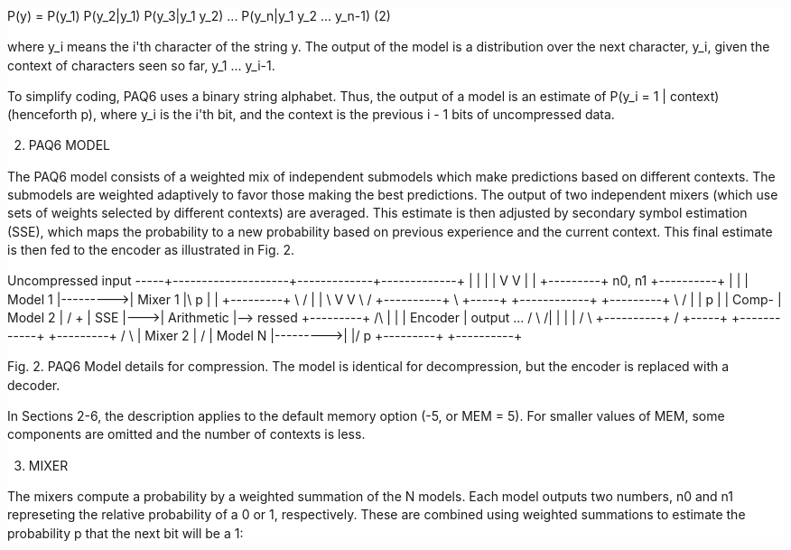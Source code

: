  P(y) = P(y_1) P(y_2|y_1) P(y_3|y_1 y_2) ... P(y_n|y_1 y_2 ... y_n-1)  (2)

where y_i means the i'th character of the string y.  The output of the
model is a distribution over the next character, y_i, given the context
of characters seen so far, y_1 ... y_i-1.

To simplify coding, PAQ6 uses a binary string alphabet.  Thus, the
output of a model is an estimate of P(y_i = 1 | context) (henceforth p),
where y_i is the i'th bit, and the context is the previous i - 1 bits of
uncompressed data.

2.  PAQ6 MODEL

The PAQ6 model consists of a weighted mix of independent submodels which
make predictions based on different contexts.  The submodels are weighted
adaptively to favor those making the best predictions.  The output of
two independent mixers (which use sets of weights selected by different
contexts) are averaged.  This estimate is then adjusted by secondary
symbol estimation (SSE), which maps the probability to a new probability
based on previous experience and the current context.  This final
estimate is then fed to the encoder as illustrated in Fig. 2.

  Uncompressed input
  -----+--------------------+-------------+-------------+
       |                    |             |             |
       V                    V             |             |
  +---------+  n0, n1  +----------+       |             |
  | Model 1 |--------->| Mixer 1  |\ p    |             |
  +---------+ \      / |          | \     V             V
               \    /  +----------+  \ +-----+    +------------+
  +---------+   \  /                  \|     | p  |            |    Comp-
  | Model 2 |    \/                  + | SSE |--->| Arithmetic |--> ressed
  +---------+    /\                    |     |    | Encoder    |    output
      ...       /  \                  /|     |    |            |
               /    \  +----------+  / +-----+    +------------+
  +---------+ /      \ | Mixer 2  | /
  | Model N |--------->|          |/ p
  +---------+          +----------+

  Fig. 2.  PAQ6 Model details for compression.  The model is identical for
  decompression, but the encoder is replaced with a decoder.

In Sections 2-6, the description applies to the default memory option
(-5, or MEM = 5).  For smaller values of MEM, some components are
omitted and the number of contexts is less.

3.  MIXER

The mixers compute a probability by a weighted summation of the N
models.  Each model outputs two numbers, n0 and n1 represeting the
relative probability of a 0 or 1, respectively.  These are
combined using weighted summations to estimate the probability p
that the next bit will be a 1:
